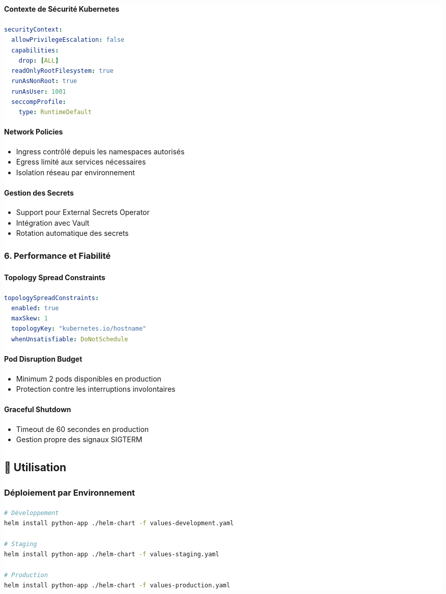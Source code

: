 #### Contexte de Sécurité Kubernetes
```yaml
securityContext:
  allowPrivilegeEscalation: false
  capabilities:
    drop: [ALL]
  readOnlyRootFilesystem: true
  runAsNonRoot: true
  runAsUser: 1001
  seccompProfile:
    type: RuntimeDefault
```

#### Network Policies
- Ingress contrôlé depuis les namespaces autorisés
- Egress limité aux services nécessaires
- Isolation réseau par environnement

#### Gestion des Secrets
- Support pour External Secrets Operator
- Intégration avec Vault
- Rotation automatique des secrets

### 6. Performance et Fiabilité

#### Topology Spread Constraints
```yaml
topologySpreadConstraints:
  enabled: true
  maxSkew: 1
  topologyKey: "kubernetes.io/hostname"
  whenUnsatisfiable: DoNotSchedule
```

#### Pod Disruption Budget
- Minimum 2 pods disponibles en production
- Protection contre les interruptions involontaires

#### Graceful Shutdown
- Timeout de 60 secondes en production
- Gestion propre des signaux SIGTERM

## 🔧 Utilisation

### Déploiement par Environnement

```bash
# Développement
helm install python-app ./helm-chart -f values-development.yaml

# Staging  
helm install python-app ./helm-chart -f values-staging.yaml

# Production
helm install python-app ./helm-chart -f values-production.yaml
```
